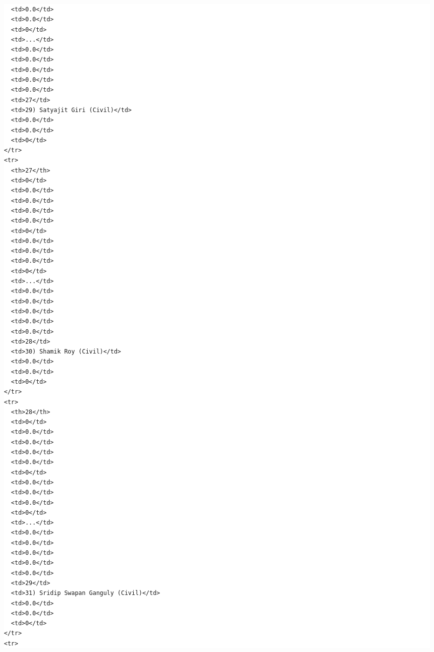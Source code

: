       <td>0.0</td>
      <td>0.0</td>
      <td>0</td>
      <td>...</td>
      <td>0.0</td>
      <td>0.0</td>
      <td>0.0</td>
      <td>0.0</td>
      <td>0.0</td>
      <td>27</td>
      <td>29) Satyajit Giri (Civil)</td>
      <td>0.0</td>
      <td>0.0</td>
      <td>0</td>
    </tr>
    <tr>
      <th>27</th>
      <td>0</td>
      <td>0.0</td>
      <td>0.0</td>
      <td>0.0</td>
      <td>0.0</td>
      <td>0</td>
      <td>0.0</td>
      <td>0.0</td>
      <td>0.0</td>
      <td>0</td>
      <td>...</td>
      <td>0.0</td>
      <td>0.0</td>
      <td>0.0</td>
      <td>0.0</td>
      <td>0.0</td>
      <td>28</td>
      <td>30) Shamik Roy (Civil)</td>
      <td>0.0</td>
      <td>0.0</td>
      <td>0</td>
    </tr>
    <tr>
      <th>28</th>
      <td>0</td>
      <td>0.0</td>
      <td>0.0</td>
      <td>0.0</td>
      <td>0.0</td>
      <td>0</td>
      <td>0.0</td>
      <td>0.0</td>
      <td>0.0</td>
      <td>0</td>
      <td>...</td>
      <td>0.0</td>
      <td>0.0</td>
      <td>0.0</td>
      <td>0.0</td>
      <td>0.0</td>
      <td>29</td>
      <td>31) Sridip Swapan Ganguly (Civil)</td>
      <td>0.0</td>
      <td>0.0</td>
      <td>0</td>
    </tr>
    <tr>